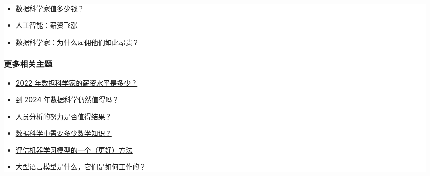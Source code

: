 +   数据科学家值多少钱？

+   人工智能：薪资飞涨

+   数据科学家：为什么雇佣他们如此昂贵？

### 更多相关主题

+   [2022 年数据科学家的薪资水平是多少？](https://www.kdnuggets.com/2022/02/much-data-scientists-make-2022.html)

+   [到 2024 年数据科学仍然值得吗？](https://www.kdnuggets.com/is-data-science-still-worth-it-in-2024)

+   [人员分析的努力是否值得结果？](https://www.kdnuggets.com/2022/09/efforts-people-analytics-worth-outcome.html)

+   [数据科学中需要多少数学知识？](https://www.kdnuggets.com/2020/06/math-data-science.html)

+   [评估机器学习模型的一个（更好）方法](https://www.kdnuggets.com/2022/01/much-better-approach-evaluate-machine-learning-model.html)

+   [大型语言模型是什么，它们是如何工作的？](https://www.kdnuggets.com/2023/05/large-language-models-work.html)
